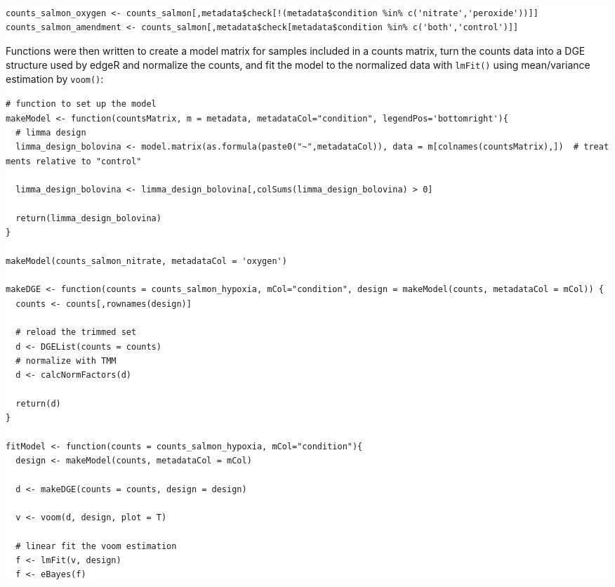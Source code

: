 
    counts_salmon_oxygen <- counts_salmon[,metadata$check[!(metadata$condition %in% c('nitrate','peroxide'))]]
    counts_salmon_amendment <- counts_salmon[,metadata$check[metadata$condition %in% c('both','control')]]

Functions were then written to create a model matrix for samples
included in a counts matrix, turn the counts data into a DGE structure
used by edgeR and normalize the counts, and fit the model to the
normalized data with `lmFit()` using mean/variance estimation by
`voom()`:

    # function to set up the model
    makeModel <- function(countsMatrix, m = metadata, metadataCol="condition", legendPos='bottomright'){
      # limma design
      limma_design_bolovina <- model.matrix(as.formula(paste0("~",metadataCol)), data = m[colnames(countsMatrix),])  # treatments relative to "control"
      
      limma_design_bolovina <- limma_design_bolovina[,colSums(limma_design_bolovina) > 0]
      
      return(limma_design_bolovina)
    }

    makeModel(counts_salmon_nitrate, metadataCol = 'oxygen')

    makeDGE <- function(counts = counts_salmon_hypoxia, mCol="condition", design = makeModel(counts, metadataCol = mCol)) {
      counts <- counts[,rownames(design)]
      
      # reload the trimmed set
      d <- DGEList(counts = counts)
      # normalize with TMM
      d <- calcNormFactors(d)
      
      return(d)
    }

    fitModel <- function(counts = counts_salmon_hypoxia, mCol="condition"){ 
      design <- makeModel(counts, metadataCol = mCol)
      
      d <- makeDGE(counts = counts, design = design)
      
      v <- voom(d, design, plot = T)
      
      # linear fit the voom estimation
      f <- lmFit(v, design)
      f <- eBayes(f)
      